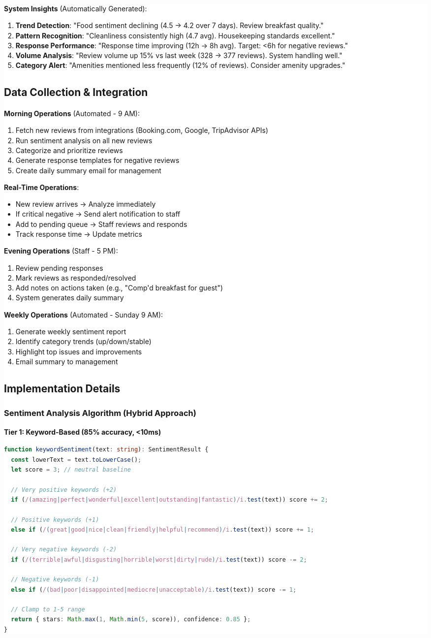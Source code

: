**System Insights** (Automatically Generated):
1. **Trend Detection**: "Food sentiment declining (4.5 → 4.2 over 7 days). Review breakfast quality."
2. **Pattern Recognition**: "Cleanliness consistently high (4.7 avg). Housekeeping standards excellent."
3. **Response Performance**: "Response time improving (12h → 8h avg). Target: <6h for negative reviews."
4. **Volume Analysis**: "Review volume up 15% vs last week (328 → 377 reviews). System handling well."
5. **Category Alert**: "Amenities mentioned less frequently (12% of reviews). Consider amenity upgrades."

## Data Collection & Integration

**Morning Operations** (Automated - 9 AM):
1. Fetch new reviews from integrations (Booking.com, Google, TripAdvisor APIs)
2. Run sentiment analysis on all new reviews
3. Categorize and prioritize reviews
4. Generate response templates for negative reviews
5. Create daily summary email for management

**Real-Time Operations**:
- New review arrives → Analyze immediately
- If critical negative → Send alert notification to staff
- Add to pending queue → Staff reviews and responds
- Track response time → Update metrics

**Evening Operations** (Staff - 5 PM):
1. Review pending responses
2. Mark reviews as responded/resolved
3. Add notes on actions taken (e.g., "Comp'd breakfast for guest")
4. System generates daily summary

**Weekly Operations** (Automated - Sunday 9 AM):
1. Generate weekly sentiment report
2. Identify category trends (up/down/stable)
3. Highlight top issues and improvements
4. Email summary to management

## Implementation Details

### Sentiment Analysis Algorithm (Hybrid Approach)

**Tier 1: Keyword-Based (85% accuracy, <10ms)**
```typescript
function keywordSentiment(text: string): SentimentResult {
  const lowerText = text.toLowerCase();
  let score = 3; // neutral baseline

  // Very positive keywords (+2)
  if (/(amazing|perfect|wonderful|excellent|outstanding|fantastic)/i.test(text)) score += 2;

  // Positive keywords (+1)
  else if (/(great|good|nice|clean|friendly|helpful|recommend)/i.test(text)) score += 1;

  // Very negative keywords (-2)
  if (/(terrible|awful|disgusting|horrible|worst|dirty|rude)/i.test(text)) score -= 2;

  // Negative keywords (-1)
  else if (/(bad|poor|disappointed|mediocre|unacceptable)/i.test(text)) score -= 1;

  // Clamp to 1-5 range
  return { stars: Math.max(1, Math.min(5, score)), confidence: 0.85 };
}
```